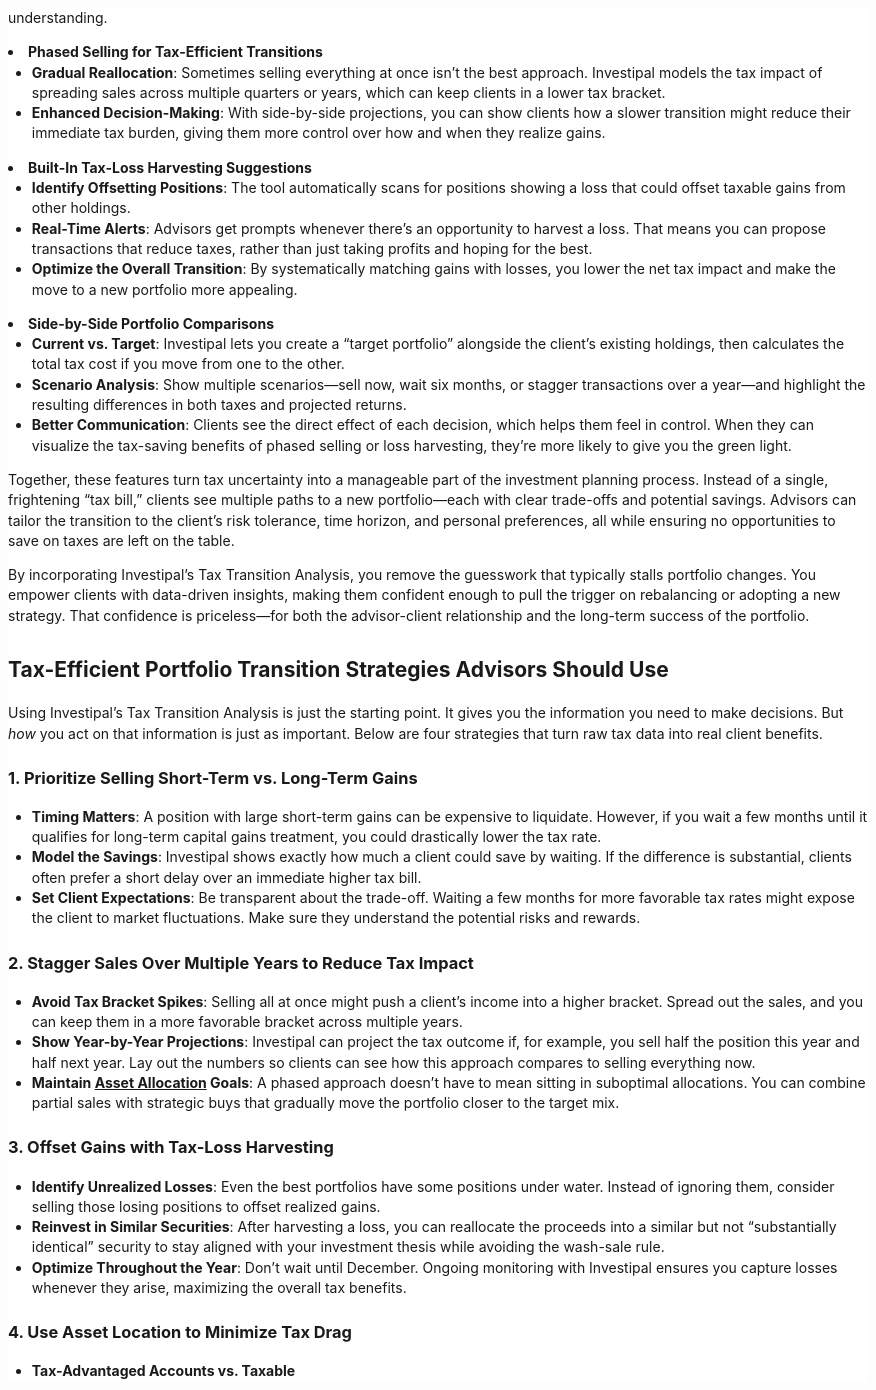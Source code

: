 understanding.</li></ul></li><li id=""><strong id="">Phased Selling for Tax-Efficient Transitions</strong><ul id=""><li id=""><strong id="">Gradual Reallocation</strong>: Sometimes selling everything at once isn’t the best approach. Investipal models the tax impact of spreading sales across multiple quarters or years, which can keep clients in a lower tax bracket.</li><li id=""><strong id="">Enhanced Decision-Making</strong>: With side-by-side projections, you can show clients how a slower transition might reduce their immediate tax burden, giving them more control over how and when they realize gains.</li></ul></li><li id=""><strong id="">Built-In Tax-Loss Harvesting Suggestions</strong><ul id=""><li id=""><strong id="">Identify Offsetting Positions</strong>: The tool automatically scans for positions showing a loss that could offset taxable gains from other holdings.</li><li id=""><strong id="">Real-Time Alerts</strong>: Advisors get prompts whenever there’s an opportunity to harvest a loss. That means you can propose transactions that reduce taxes, rather than just taking profits and hoping for the best.</li><li id=""><strong id="">Optimize the Overall Transition</strong>: By systematically matching gains with losses, you lower the net tax impact and make the move to a new portfolio more appealing.</li></ul></li><li id=""><strong id="">Side-by-Side Portfolio Comparisons</strong><ul id=""><li id=""><strong id="">Current vs. Target</strong>: Investipal lets you create a “target portfolio” alongside the client’s existing holdings, then calculates the total tax cost if you move from one to the other.</li><li id=""><strong id="">Scenario Analysis</strong>: Show multiple scenarios—sell now, wait six months, or stagger transactions over a year—and highlight the resulting differences in both taxes and projected returns.</li><li id=""><strong id="">Better Communication</strong>: Clients see the direct effect of each decision, which helps them feel in control. When they can visualize the tax-saving benefits of phased selling or loss harvesting, they’re more likely to give you the green light.</li></ul></li></ol><p id="">Together, these features turn tax uncertainty into a manageable part of the investment planning process. Instead of a single, frightening “tax bill,” clients see multiple paths to a new portfolio—each with clear trade-offs and potential savings. Advisors can tailor the transition to the client’s risk tolerance, time horizon, and personal preferences, all while ensuring no opportunities to save on taxes are left on the table.</p><p id="">By incorporating Investipal’s Tax Transition Analysis, you remove the guesswork that typically stalls portfolio changes. You empower clients with data-driven insights, making them confident enough to pull the trigger on rebalancing or adopting a new strategy. That confidence is priceless—for both the advisor-client relationship and the long-term success of the portfolio.</p><h2 id="">Tax-Efficient Portfolio Transition Strategies Advisors Should Use</h2><p id="">Using Investipal’s Tax Transition Analysis is just the starting point. It gives you the information you need to make decisions. But <em id="">how</em> you act on that information is just as important. Below are four strategies that turn raw tax data into real client benefits.</p><h3 id="">1. Prioritize Selling Short-Term vs. Long-Term Gains</h3><ul id=""><li id=""><strong id="">Timing Matters</strong>: A position with large short-term gains can be expensive to liquidate. However, if you wait a few months until it qualifies for long-term capital gains treatment, you could drastically lower the tax rate.</li><li id=""><strong id="">Model the Savings</strong>: Investipal shows exactly how much a client could save by waiting. If the difference is substantial, clients often prefer a short delay over an immediate higher tax bill.</li><li id=""><strong id="">Set Client Expectations</strong>: Be transparent about the trade-off. Waiting a few months for more favorable tax rates might expose the client to market fluctuations. Make sure they understand the potential risks and rewards.</li></ul><h3 id="">2. Stagger Sales Over Multiple Years to Reduce Tax Impact</h3><ul id=""><li id=""><strong id="">Avoid Tax Bracket Spikes</strong>: Selling all at once might push a client’s income into a higher bracket. Spread out the sales, and you can keep them in a more favorable bracket across multiple years.</li><li id=""><strong id="">Show Year-by-Year Projections</strong>: Investipal can project the tax outcome if, for example, you sell half the position this year and half next year. Lay out the numbers so clients can see how this approach compares to selling everything now.</li><li id=""><strong id="">Maintain <a href="/features/asset-allocation">Asset Allocation</a> Goals</strong>: A phased approach doesn’t have to mean sitting in suboptimal allocations. You can combine partial sales with strategic buys that gradually move the portfolio closer to the target mix.</li></ul><h3 id="">3. Offset Gains with Tax-Loss Harvesting</h3><ul id=""><li id=""><strong id="">Identify Unrealized Losses</strong>: Even the best portfolios have some positions under water. Instead of ignoring them, consider selling those losing positions to offset realized gains.</li><li id=""><strong id="">Reinvest in Similar Securities</strong>: After harvesting a loss, you can reallocate the proceeds into a similar but not “substantially identical” security to stay aligned with your investment thesis while avoiding the wash-sale rule.</li><li id=""><strong id="">Optimize Throughout the Year</strong>: Don’t wait until December. Ongoing monitoring with Investipal ensures you capture losses whenever they arise, maximizing the overall tax benefits.</li></ul><h3 id="">4. Use Asset Location to Minimize Tax Drag</h3><ul id=""><li id=""><strong id="">Tax-Advantaged Accounts vs. Taxable